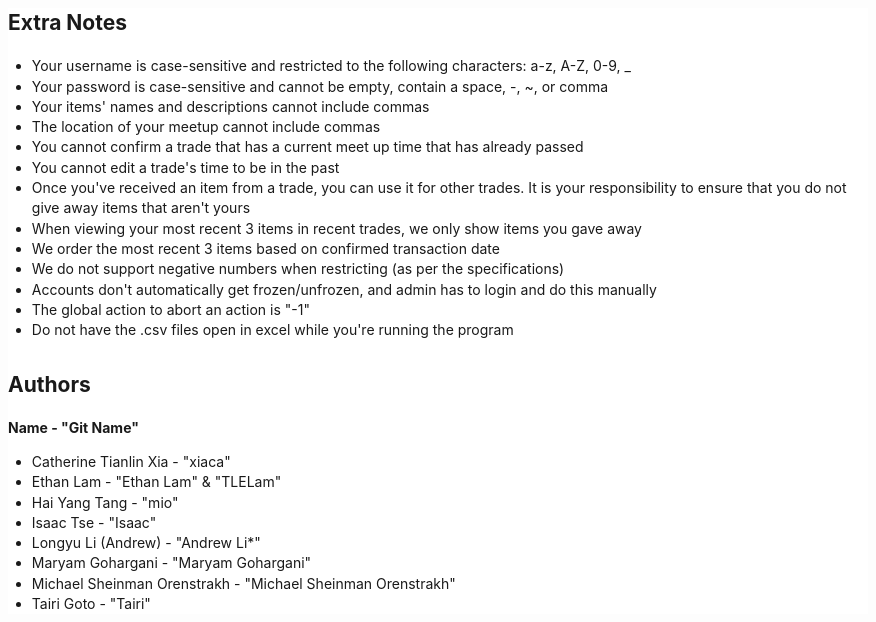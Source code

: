 ## Extra Notes

- Your username is case-sensitive and restricted to the following characters: a-z, A-Z, 0-9, _
- Your password is case-sensitive and cannot be empty, contain a space, -, ~, or comma
- Your items' names and descriptions cannot include commas
- The location of your meetup cannot include commas
- You cannot confirm a trade that has a current meet up time that has already passed
- You cannot edit a trade's time to be in the past
- Once you've received an item from a trade, you can use it for other trades. It is your responsibility to ensure that you do not give away items that aren't yours
- When viewing your most recent 3 items in recent trades, we only show items you gave away
- We order the most recent 3 items based on confirmed transaction date
- We do not support negative numbers when restricting (as per the specifications)
- Accounts don't automatically get frozen/unfrozen, and admin has to login and do this manually
- The global action to abort an action is "-1"
- Do not have the .csv files open in excel while you're running the program

## Authors

**Name - "Git Name"**

* Catherine Tianlin Xia - "xiaca"
* Ethan Lam - "Ethan Lam" & "TLELam"
* Hai Yang Tang - "mio"
* Isaac Tse - "Isaac"
* Longyu Li (Andrew) - "Andrew Li*"
* Maryam Gohargani - "Maryam Gohargani"
* Michael Sheinman Orenstrakh - "Michael Sheinman Orenstrakh"
* Tairi Goto - "Tairi"

